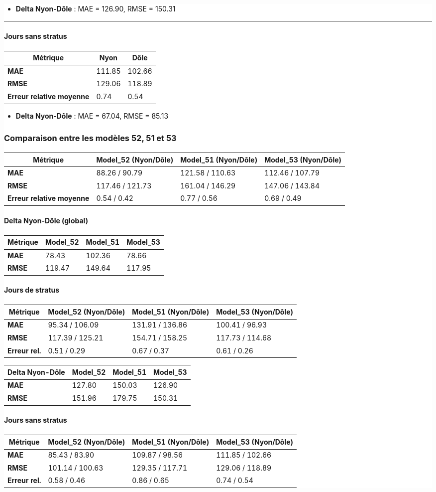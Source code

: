 - **Delta Nyon-Dôle** : MAE = 126.90, RMSE = 150.31

---

#### Jours sans stratus

| Métrique                      | Nyon      | Dôle      |
|-------------------------------|-----------|-----------|
| **MAE**                       | 111.85    | 102.66    |
| **RMSE**                      | 129.06    | 118.89    |
| **Erreur relative moyenne**    | 0.74      | 0.54      |

- **Delta Nyon-Dôle** : MAE = 67.04, RMSE = 85.13
### Comparaison entre les modèles 52, 51 et 53

| Métrique                      | Model_52 (Nyon/Dôle) | Model_51 (Nyon/Dôle) | Model_53 (Nyon/Dôle) |
|-------------------------------|----------------------|----------------------|----------------------|
| **MAE**                       | 88.26 / 90.79        | 121.58 / 110.63      | 112.46 / 107.79      |
| **RMSE**                      | 117.46 / 121.73      | 161.04 / 146.29      | 147.06 / 143.84      |
| **Erreur relative moyenne**    | 0.54 / 0.42          | 0.77 / 0.56          | 0.69 / 0.49          |

#### Delta Nyon-Dôle (global)

| Métrique      | Model_52 | Model_51 | Model_53 |
|---------------|----------|----------|----------|
| **MAE**       | 78.43    | 102.36   | 78.66    |
| **RMSE**      | 119.47   | 149.64   | 117.95   |

#### Jours de stratus

| Métrique      | Model_52 (Nyon/Dôle) | Model_51 (Nyon/Dôle) | Model_53 (Nyon/Dôle) |
|---------------|----------------------|----------------------|----------------------|
| **MAE**       | 95.34 / 106.09       | 131.91 / 136.86      | 100.41 / 96.93       |
| **RMSE**      | 117.39 / 125.21      | 154.71 / 158.25      | 117.73 / 114.68      |
| **Erreur rel.** | 0.51 / 0.29        | 0.67 / 0.37          | 0.61 / 0.26          |

| Delta Nyon-Dôle | Model_52 | Model_51 | Model_53 |
|-----------------|----------|----------|----------|
| **MAE**         | 127.80   | 150.03   | 126.90   |
| **RMSE**        | 151.96   | 179.75   | 150.31   |

#### Jours sans stratus

| Métrique      | Model_52 (Nyon/Dôle) | Model_51 (Nyon/Dôle) | Model_53 (Nyon/Dôle) |
|---------------|----------------------|----------------------|----------------------|
| **MAE**       | 85.43 / 83.90        | 109.87 / 98.56       | 111.85 / 102.66      |
| **RMSE**      | 101.14 / 100.63      | 129.35 / 117.71      | 129.06 / 118.89      |
| **Erreur rel.** | 0.58 / 0.46        | 0.86 / 0.65          | 0.74 / 0.54          |
